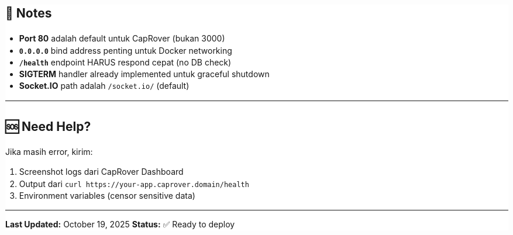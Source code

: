
## 📝 Notes

- **Port 80** adalah default untuk CapRover (bukan 3000)
- **`0.0.0.0`** bind address penting untuk Docker networking
- **`/health`** endpoint HARUS respond cepat (no DB check)
- **SIGTERM** handler already implemented untuk graceful shutdown
- **Socket.IO** path adalah `/socket.io/` (default)

---

## 🆘 Need Help?

Jika masih error, kirim:

1. Screenshot logs dari CapRover Dashboard
2. Output dari `curl https://your-app.caprover.domain/health`
3. Environment variables (censor sensitive data)

---

**Last Updated:** October 19, 2025
**Status:** ✅ Ready to deploy
